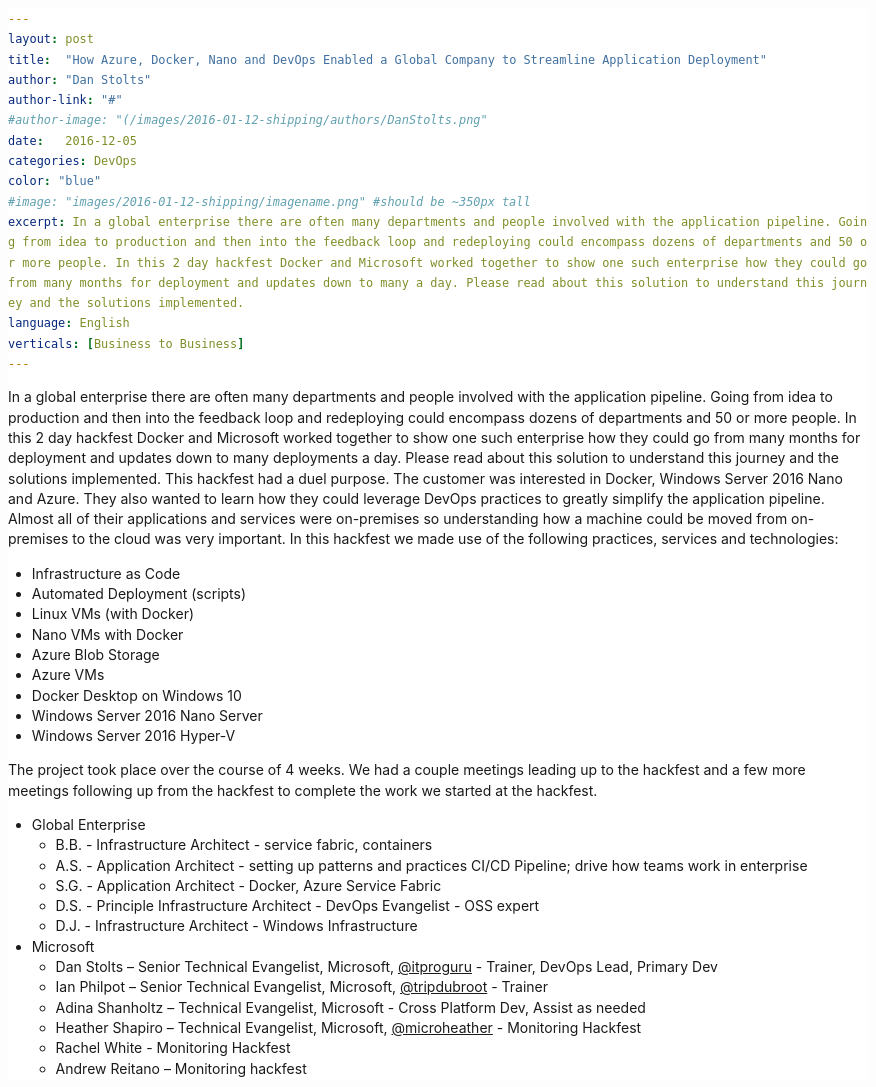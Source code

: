 ```yaml
---
layout: post
title:  "How Azure, Docker, Nano and DevOps Enabled a Global Company to Streamline Application Deployment"
author: "Dan Stolts"
author-link: "#"
#author-image: "(/images/2016-01-12-shipping/authors/DanStolts.png"
date:   2016-12-05
categories: DevOps
color: "blue"
#image: "images/2016-01-12-shipping/imagename.png" #should be ~350px tall
excerpt: In a global enterprise there are often many departments and people involved with the application pipeline. Going from idea to production and then into the feedback loop and redeploying could encompass dozens of departments and 50 or more people. In this 2 day hackfest Docker and Microsoft worked together to show one such enterprise how they could go from many months for deployment and updates down to many a day. Please read about this solution to understand this journey and the solutions implemented.  
language: English
verticals: [Business to Business]
---
```


In a global enterprise there are often many departments and people involved with the application pipeline. Going from idea to production and then into the feedback loop and redeploying could encompass dozens of departments and 50 or more people. In this 2 day hackfest Docker and Microsoft worked together to show one such enterprise how they could go from many months for deployment and updates down to many deployments a day. Please read about this solution to understand this journey and the solutions implemented. This hackfest had a duel purpose.  The customer was interested in Docker, Windows Server 2016 Nano and Azure.  They also wanted to learn how they could leverage DevOps practices to greatly simplify the application pipeline. Almost all of their applications and services were on-premises so understanding how a machine could be moved from on-premises to the cloud was very important. In this hackfest we made use of the following practices, services and technologies:

- Infrastructure as Code
- Automated Deployment (scripts)
- Linux VMs (with Docker)
- Nano VMs with Docker
- Azure Blob Storage
- Azure VMs
- Docker Desktop on Windows 10
- Windows Server 2016 Nano Server
- Windows Server 2016 Hyper-V

The project took place over the course of 4 weeks. We had a couple meetings leading up to the hackfest and a few more meetings following up from the hackfest to complete the work we started at the hackfest. 

- Global Enterprise
  - B.B. - Infrastructure Architect - service fabric, containers
  - A.S. - Application Architect -  setting up patterns and practices CI/CD Pipeline; drive how teams work in enterprise
  - S.G. - Application Architect -  Docker, Azure Service Fabric 
  - D.S. - Principle Infrastructure Architect - DevOps Evangelist - OSS expert
  - D.J. - Infrastructure Architect - Windows Infrastructure
- Microsoft
  - Dan Stolts – Senior Technical Evangelist, Microsoft, [@itproguru](https://twitter.com/itproguru) - Trainer, DevOps Lead, Primary Dev
  - Ian Philpot – Senior Technical Evangelist, Microsoft, [@tripdubroot](https://twitter.com/tripdubroot) - Trainer
  - Adina Shanholtz – Technical Evangelist, Microsoft - Cross Platform Dev, Assist as needed
  - Heather Shapiro – Technical Evangelist, Microsoft, [@microheather](https://twitter.com/microheather) - Monitoring Hackfest
  - Rachel White - Monitoring Hackfest
  - Andrew Reitano –  Monitoring hackfest